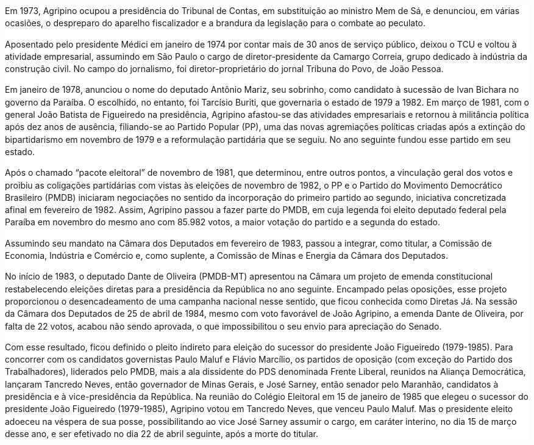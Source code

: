 Em 1973, Agripino ocupou a presidência do Tribunal de Contas, em
substituição ao ministro Mem de Sá, e denunciou, em várias ocasiões, o
despreparo do aparelho fiscalizador e a brandura da legislação para o
combate ao peculato.

Aposentado pelo presidente Médici em janeiro de 1974 por contar mais de
30 anos de serviço público, deixou o TCU e voltou à atividade
empresarial, assumindo em São Paulo o cargo de diretor-presidente da
Camargo Correia, grupo dedicado à indústria da construção civil. No
campo do jornalismo, foi diretor-proprietário do jornal Tribuna do Povo,
de João Pessoa.

Em janeiro de 1978, anunciou o nome do deputado Antônio Mariz, seu
sobrinho, como candidato à sucessão de Ivan Bichara no governo da
Paraíba. O escolhido, no entanto, foi Tarcísio Buriti, que governaria o
estado de 1979 a 1982. Em março de 1981, com o general João Batista de
Figueiredo na presidência, Agripino afastou-se das atividades
empresariais e retornou à militância política após dez anos de ausência,
filiando-se ao Partido Popular (PP), uma das novas agremiações políticas
criadas após a extinção do bipartidarismo em novembro de 1979 e a
reformulação partidária que se seguiu. No ano seguinte fundou esse
partido em seu estado.

Após o chamado “pacote eleitoral” de novembro de 1981, que determinou,
entre outros pontos, a vinculação geral dos votos e proibiu as
coligações partidárias com vistas às eleições de novembro de 1982, o PP
e o Partido do Movimento Democrático Brasileiro (PMDB) iniciaram
negociações no sentido da incorporação do primeiro partido ao segundo,
iniciativa concretizada afinal em fevereiro de 1982. Assim, Agripino
passou a fazer parte do PMDB, em cuja legenda foi eleito deputado
federal pela Paraíba em novembro do mesmo ano com 85.982 votos, a maior
votação do partido e a segunda do estado.

Assumindo seu mandato na Câmara dos Deputados em fevereiro de 1983,
passou a integrar, como titular, a Comissão de Economia, Indústria e
Comércio e, como suplente, a Comissão de Minas e Energia da Câmara dos
Deputados.

No início de 1983, o deputado Dante de Oliveira (PMDB-MT) apresentou na
Câmara um projeto de emenda constitucional restabelecendo eleições
diretas para a presidência da República no ano seguinte. Encampado pelas
oposições, esse projeto proporcionou o desencadeamento de uma campanha
nacional nesse sentido, que ficou conhecida como Diretas Já. Na sessão
da Câmara dos Deputados de 25 de abril de 1984, mesmo com voto favorável
de João Agripino, a emenda Dante de Oliveira, por falta de 22 votos,
acabou não sendo aprovada, o que impossibilitou o seu envio para
apreciação do Senado.

Com esse resultado, ficou definido o pleito indireto para eleição do
sucessor do presidente João Figueiredo (1979-1985). Para concorrer com
os candidatos governistas Paulo Maluf e Flávio Marcílio, os partidos de
oposição (com exceção do Partido dos Trabalhadores), liderados pelo
PMDB, mais a ala dissidente do PDS denominada Frente Liberal, reunidos
na Aliança Democrática, lançaram Tancredo Neves, então governador de
Minas Gerais, e José Sarney, então senador pelo Maranhão, candidatos à
presidência e à vice-presidência da República. Na reunião do Colégio
Eleitoral em 15 de janeiro de 1985 que elegeu o sucessor do presidente
João Figueiredo (1979-1985), Agripino votou em Tancredo Neves, que
venceu Paulo Maluf. Mas o presidente eleito adoeceu na véspera de sua
posse, possibilitando ao vice José Sarney assumir o cargo, em caráter
interino, no dia 15 de março desse ano, e ser efetivado no dia 22 de
abril seguinte, após a morte do titular.
